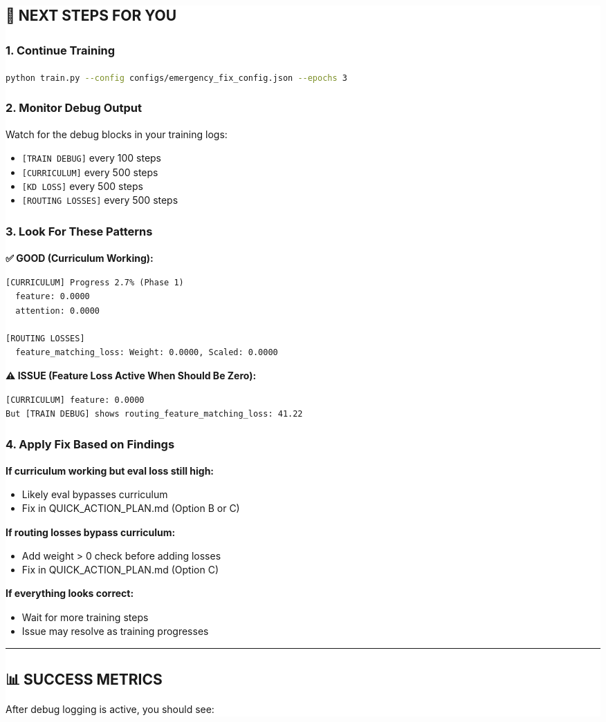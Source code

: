 
## 🚀 NEXT STEPS FOR YOU

### 1. Continue Training
```bash
python train.py --config configs/emergency_fix_config.json --epochs 3
```

### 2. Monitor Debug Output
Watch for the debug blocks in your training logs:
- `[TRAIN DEBUG]` every 100 steps
- `[CURRICULUM]` every 500 steps
- `[KD LOSS]` every 500 steps
- `[ROUTING LOSSES]` every 500 steps

### 3. Look For These Patterns

**✅ GOOD (Curriculum Working):**
```
[CURRICULUM] Progress 2.7% (Phase 1)
  feature: 0.0000
  attention: 0.0000

[ROUTING LOSSES]
  feature_matching_loss: Weight: 0.0000, Scaled: 0.0000
```

**⚠️ ISSUE (Feature Loss Active When Should Be Zero):**
```
[CURRICULUM] feature: 0.0000
But [TRAIN DEBUG] shows routing_feature_matching_loss: 41.22
```

### 4. Apply Fix Based on Findings

**If curriculum working but eval loss still high:**
- Likely eval bypasses curriculum
- Fix in QUICK_ACTION_PLAN.md (Option B or C)

**If routing losses bypass curriculum:**
- Add weight > 0 check before adding losses
- Fix in QUICK_ACTION_PLAN.md (Option C)

**If everything looks correct:**
- Wait for more training steps
- Issue may resolve as training progresses

---

## 📊 SUCCESS METRICS

After debug logging is active, you should see:
